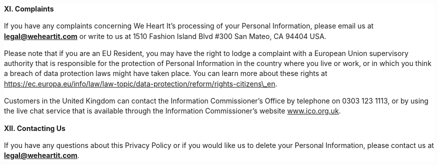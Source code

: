 **XI. Complaints**

If you have any complaints concerning We Heart It’s processing of your Personal Information, please email us at **legal@weheartit.com** or write to us at 1510 Fashion Island Blvd #300 San Mateo, CA 94404 USA.

Please note that if you are an EU Resident, you may have the right to lodge a complaint with a European Union supervisory authority that is responsible for the protection of Personal Information in the country where you live or work, or in which you think a breach of data protection laws might have taken place. You can learn more about these rights at https://ec.europa.eu/info/law/law-topic/data-protection/reform/rights-citizens\_en.

Customers in the United Kingdom can contact the Information Commissioner’s Office by telephone on 0303 123 1113, or by using the live chat service that is available through the Information Commissioner’s website www.ico.org.uk.

**XII. Contacting Us**

If you have any questions about this Privacy Policy or if you would like us to delete your Personal Information, please contact us at **legal@weheartit.com**.